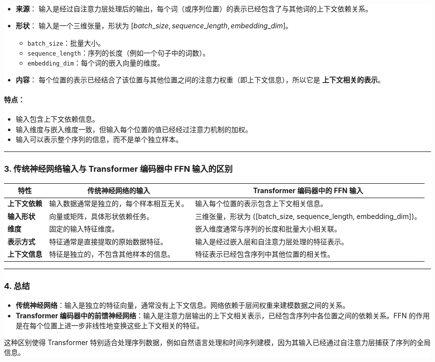 - **来源**：
  输入是经过自注意力层处理后的输出，每个词（或序列位置）的表示已经包含了与其他词的上下文依赖关系。

- **形状**：
  输入是一个三维张量，形状为 $[batch\_size, sequence\_length, embedding\_dim]$。
  - `batch_size`：批量大小。
  - `sequence_length`：序列的长度（例如一个句子中的词数）。
  - `embedding_dim`：每个词的嵌入向量的维度。

- **内容**：
  每个位置的表示已经结合了该位置与其他位置之间的注意力权重（即上下文信息），所以它是 **上下文相关的表示**。

#### 特点：
- 输入包含上下文依赖信息。
- 输入维度与嵌入维度一致，但输入每个位置的值已经经过注意力机制的加权。
- 输入可以表示整个序列的信息，而不是单个独立样本。

---

### 3. **传统神经网络输入与 Transformer 编码器中 FFN 输入的区别**

| **特性**                 | **传统神经网络的输入**                     | **Transformer 编码器中的 FFN 输入**             |
|--------------------------|--------------------------------------------|------------------------------------------------|
| **上下文依赖**            | 输入数据通常是独立的，每个样本相互无关。     | 输入每个位置的表示包含上下文相关信息。         |
| **输入形状**              | 向量或矩阵，具体形状依赖任务。              | 三维张量，形状为 \([batch\_size, sequence\_length, embedding\_dim]\)。 |
| **维度**                 | 固定的输入特征维度。                       | 嵌入维度通常与序列的长度和批量大小相关联。     |
| **表示方式**              | 特征通常是直接提取的原始数据特征。           | 输入是经过嵌入层和自注意力层处理的特征表示。  |
| **上下文信息**            | 特征是独立的，不包含其他样本的信息。         | 特征表示已经包含序列中其他位置的相关性。      |

---

### 4. **总结**

- **传统神经网络**：输入是独立的特征向量，通常没有上下文信息。网络依赖于层间权重来建模数据之间的关系。
- **Transformer 编码器中的前馈神经网络**：输入是注意力层输出的上下文相关表示，已经包含序列中各位置之间的依赖关系。FFN 的作用是在每个位置上进一步非线性地变换这些上下文相关的特征。

这种区别使得 Transformer 特别适合处理序列数据，例如自然语言处理和时间序列建模，因为其输入已经通过自注意力层捕获了序列的全局信息。
